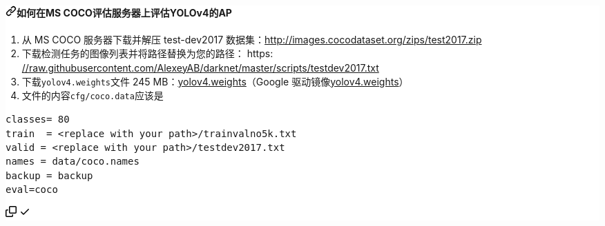 <h4 tabindex="-1" dir="auto"><a id="user-content-how-to-evaluate-ap-of-yolov4-on-the-ms-coco-evaluation-server" class="anchor" aria-hidden="true" tabindex="-1" href="#how-to-evaluate-ap-of-yolov4-on-the-ms-coco-evaluation-server"><svg class="octicon octicon-link" viewBox="0 0 16 16" version="1.1" width="16" height="16" aria-hidden="true"><path d="m7.775 3.275 1.25-1.25a3.5 3.5 0 1 1 4.95 4.95l-2.5 2.5a3.5 3.5 0 0 1-4.95 0 .751.751 0 0 1 .018-1.042.751.751 0 0 1 1.042-.018 1.998 1.998 0 0 0 2.83 0l2.5-2.5a2.002 2.002 0 0 0-2.83-2.83l-1.25 1.25a.751.751 0 0 1-1.042-.018.751.751 0 0 1-.018-1.042Zm-4.69 9.64a1.998 1.998 0 0 0 2.83 0l1.25-1.25a.751.751 0 0 1 1.042.018.751.751 0 0 1 .018 1.042l-1.25 1.25a3.5 3.5 0 1 1-4.95-4.95l2.5-2.5a3.5 3.5 0 0 1 4.95 0 .751.751 0 0 1-.018 1.042.751.751 0 0 1-1.042.018 1.998 1.998 0 0 0-2.83 0l-2.5 2.5a1.998 1.998 0 0 0 0 2.83Z"></path></svg></a><font style="vertical-align: inherit;"><font style="vertical-align: inherit;">如何在MS COCO评估服务器上评估YOLOv4的AP</font></font></h4>
<ol dir="auto">
<li><font style="vertical-align: inherit;"><font style="vertical-align: inherit;">从 MS COCO 服务器下载并解压 test-dev2017 数据集：</font></font><a href="http://images.cocodataset.org/zips/test2017.zip" rel="nofollow"><font style="vertical-align: inherit;"><font style="vertical-align: inherit;">http://images.cocodataset.org/zips/test2017.zip</font></font></a></li>
<li><font style="vertical-align: inherit;"><font style="vertical-align: inherit;">下载检测任务的图像列表并将路径替换为您的路径： https: </font></font><a href="https://raw.githubusercontent.com/AlexeyAB/darknet/master/scripts/testdev2017.txt" rel="nofollow"><font style="vertical-align: inherit;"><font style="vertical-align: inherit;">//raw.githubusercontent.com/AlexeyAB/darknet/master/scripts/testdev2017.txt</font></font></a></li>
<li><font style="vertical-align: inherit;"><font style="vertical-align: inherit;">下载</font></font><code>yolov4.weights</code><font style="vertical-align: inherit;"><font style="vertical-align: inherit;">文件 245 MB：</font></font><a href="https://github.com/AlexeyAB/darknet/releases/download/darknet_yolo_v3_optimal/yolov4.weights"><font style="vertical-align: inherit;"><font style="vertical-align: inherit;">yolov4.weights</font></font></a><font style="vertical-align: inherit;"><font style="vertical-align: inherit;">（Google 驱动镜像</font></font><a href="https://drive.google.com/open?id=1cewMfusmPjYWbrnuJRuKhPMwRe_b9PaT" rel="nofollow"><font style="vertical-align: inherit;"><font style="vertical-align: inherit;">yolov4.weights</font></font></a><font style="vertical-align: inherit;"><font style="vertical-align: inherit;">）</font></font></li>
<li><font style="vertical-align: inherit;"><font style="vertical-align: inherit;">文件的内容</font></font><code>cfg/coco.data</code><font style="vertical-align: inherit;"><font style="vertical-align: inherit;">应该是</font></font></li>
</ol>
<div class="highlight highlight-source-ini notranslate position-relative overflow-auto" dir="auto"><pre><span class="pl-k">classes</span>= 80
<span class="pl-k">train</span>  = &lt;replace with your path&gt;/trainvalno5k.txt
<span class="pl-k">valid</span> = &lt;replace with your path&gt;/testdev2017.txt
<span class="pl-k">names</span> = data/coco.names
<span class="pl-k">backup</span> = backup
<span class="pl-k">eval</span>=coco</pre><div class="zeroclipboard-container">
    <clipboard-copy aria-label="Copy" class="ClipboardButton btn btn-invisible js-clipboard-copy m-2 p-0 tooltipped-no-delay d-flex flex-justify-center flex-items-center" data-copy-feedback="Copied!" data-tooltip-direction="w" value="classes= 80
train  = <replace with your path>/trainvalno5k.txt
valid = <replace with your path>/testdev2017.txt
names = data/coco.names
backup = backup
eval=coco" tabindex="0" role="button">
      <svg aria-hidden="true" height="16" viewBox="0 0 16 16" version="1.1" width="16" data-view-component="true" class="octicon octicon-copy js-clipboard-copy-icon">
    <path d="M0 6.75C0 5.784.784 5 1.75 5h1.5a.75.75 0 0 1 0 1.5h-1.5a.25.25 0 0 0-.25.25v7.5c0 .138.112.25.25.25h7.5a.25.25 0 0 0 .25-.25v-1.5a.75.75 0 0 1 1.5 0v1.5A1.75 1.75 0 0 1 9.25 16h-7.5A1.75 1.75 0 0 1 0 14.25Z"></path><path d="M5 1.75C5 .784 5.784 0 6.75 0h7.5C15.216 0 16 .784 16 1.75v7.5A1.75 1.75 0 0 1 14.25 11h-7.5A1.75 1.75 0 0 1 5 9.25Zm1.75-.25a.25.25 0 0 0-.25.25v7.5c0 .138.112.25.25.25h7.5a.25.25 0 0 0 .25-.25v-7.5a.25.25 0 0 0-.25-.25Z"></path>
</svg>
      <svg aria-hidden="true" height="16" viewBox="0 0 16 16" version="1.1" width="16" data-view-component="true" class="octicon octicon-check js-clipboard-check-icon color-fg-success d-none">
    <path d="M13.78 4.22a.75.75 0 0 1 0 1.06l-7.25 7.25a.75.75 0 0 1-1.06 0L2.22 9.28a.751.751 0 0 1 .018-1.042.751.751 0 0 1 1.042-.018L6 10.94l6.72-6.72a.75.75 0 0 1 1.06 0Z"></path>
</svg>
    </clipboard-copy>
  </div></div>